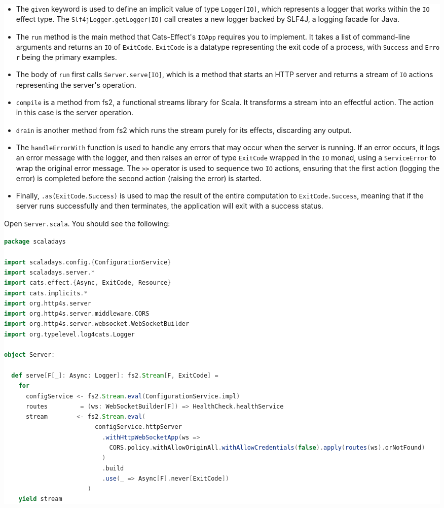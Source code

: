 - The `given` keyword is used to define an implicit value of type
  `Logger[IO]`, which represents a logger that works within the `IO`
  effect type. The `Slf4jLogger.getLogger[IO]` call creates a new
  logger backed by SLF4J, a logging facade for Java.

- The `run` method is the main method that Cats-Effect's `IOApp`
  requires you to implement. It takes a list of command-line arguments
  and returns an `IO` of `ExitCode`. `ExitCode` is a datatype
  representing the exit code of a process, with `Success` and `Error`
  being the primary examples.

- The body of `run` first calls `Server.serve[IO]`, which is a method
  that starts an HTTP server and returns a stream of `IO` actions
  representing the server's operation.

- `compile` is a method from fs2, a functional streams library for
  Scala. It transforms a stream into an effectful action. The action
  in this case is the server operation.

- `drain` is another method from fs2 which runs the stream purely for
  its effects, discarding any output.

- The `handleErrorWith` function is used to handle any errors that may
  occur when the server is running. If an error occurs, it logs an
  error message with the logger, and then raises an error of type
  `ExitCode` wrapped in the `IO` monad, using a `ServiceError` to wrap
  the original error message. The `>>` operator is used to sequence
  two `IO` actions, ensuring that the first action (logging the error)
  is completed before the second action (raising the error) is
  started.

- Finally, `.as(ExitCode.Success)` is used to map the result of the
  entire computation to `ExitCode.Success`, meaning that if the server
  runs successfully and then terminates, the application will exit
  with a success status.

Open `Server.scala`. You should see the following:

```scala
package scaladays

import scaladays.config.{ConfigurationService}
import scaladays.server.*
import cats.effect.{Async, ExitCode, Resource}
import cats.implicits.*
import org.http4s.server
import org.http4s.server.middleware.CORS
import org.http4s.server.websocket.WebSocketBuilder
import org.typelevel.log4cats.Logger

object Server:

  def serve[F[_]: Async: Logger]: fs2.Stream[F, ExitCode] =
    for
      configService <- fs2.Stream.eval(ConfigurationService.impl)
      routes         = (ws: WebSocketBuilder[F]) => HealthCheck.healthService
      stream        <- fs2.Stream.eval(
                         configService.httpServer
                           .withHttpWebSocketApp(ws =>
                             CORS.policy.withAllowOriginAll.withAllowCredentials(false).apply(routes(ws).orNotFound)
                           )
                           .build
                           .use(_ => Async[F].never[ExitCode])
                       )
    yield stream
```
